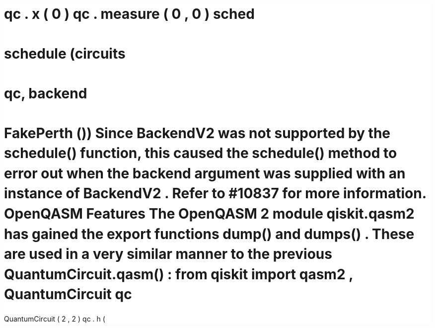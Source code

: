 qc
.
x
(
0
)
qc
.
measure
(
0
,
0
)
sched
=
schedule
(circuits
=
qc, backend
=
FakePerth
())
Since
BackendV2
was not supported by the
schedule()
function, this caused the
schedule()
method to error out when the
backend
argument was supplied with an instance of
BackendV2
. Refer to
#10837
for more information.
OpenQASM Features
The OpenQASM 2 module
qiskit.qasm2
has gained the export functions
dump()
and
dumps()
. These are used in a very similar manner to the previous
QuantumCircuit.qasm()
:
from
qiskit
import
qasm2
,
QuantumCircuit
qc
=
QuantumCircuit
(
2
,
2
)
qc
.
h
(